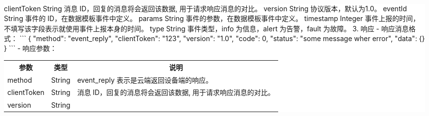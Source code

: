    </tr>
   <tr>
      <td>clientToken</td>
      <td>String</td>
      <td>消息 ID，回复的消息将会返回该数据, 用于请求响应消息的对比。</td>
   </tr>
   <tr>
      <td>version</td>
      <td>String</td>
      <td>协议版本，默认为1.0。</td>
   </tr>
   <tr>
      <td>eventId</td>
      <td>String</td>
      <td>事件的 ID，在数据模板事件中定义。</td>
   </tr>
   <tr>
      <td>params</td>
      <td>String</td>
      <td>事件的参数，在数据模板事件中定义。</td>
   </tr>
   <tr>
      <td>timestamp</td>
      <td>Integer</td>
      <td>事件上报的时间，不填写该字段表示就使用事件上报本身的时间。</td>
   </tr>
	  <tr>
      <td>type </td>
      <td>String   </td>
      <td>事件类型，info 为信息，alert 为告警，fault 为故障。</td>
   </tr>
</table>
3. 响应
 - 响应消息格式： 
```
{
		"method": "event_reply",
		"clientToken": "123",
		"version": "1.0",
		"code": 0,
		"status": "some message wher error",
		"data": {}
}
```
 - 响应参数：
<table>
   <tr>
      <th>参数</th>
      <th>类型</th>
      <th>说明</th>
   </tr>
   <tr>
      <td>method</td>
      <td>String</td>
      <td>event_reply 表示是云端返回设备端的响应。</td>
   </tr>
   <tr>
      <td>clientToken</td>
      <td>String</td>
      <td>消息 ID，回复的消息将会返回该数据, 用于请求响应消息的对比。</td>
   </tr>
   <tr>
      <td>version</td>
      <td>String</td>